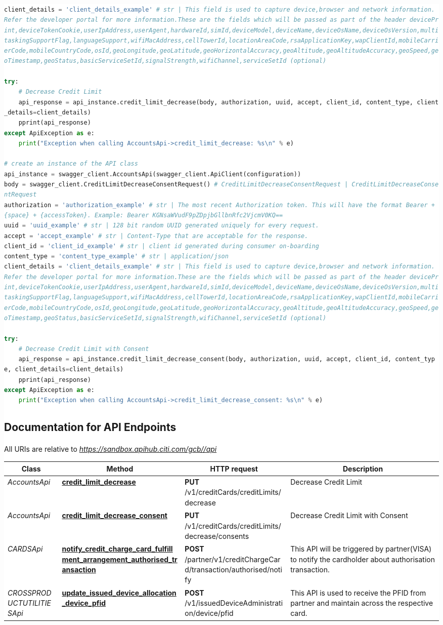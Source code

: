 ```python
client_details = 'client_details_example' # str | This field is used to capture device,browser and network information. Refer the developer portal for more information.These are the fields which will be passed as part of the header devicePrint,deviceTokenCookie,userIpAddress,userAgent,hardwareId,simId,deviceModel,deviceName,deviceOsName,deviceOsVersion,multitaskingSupportFlag,languageSupport,wifiMacAddress,cellTowerId,locationAreaCode,rsaApplicationKey,wapClientId,mobileCarrierCode,mobileCountryCode,osId,geoLongitude,geoLatitude,geoHorizontalAccuracy,geoAltitude,geoAltitudeAccuracy,geoSpeed,geoTimestamp,geoStatus,basicServiceSetId,signalStrength,wifiChannel,serviceSetId (optional)

try:
    # Decrease Credit Limit
    api_response = api_instance.credit_limit_decrease(body, authorization, uuid, accept, client_id, content_type, client_details=client_details)
    pprint(api_response)
except ApiException as e:
    print("Exception when calling AccountsApi->credit_limit_decrease: %s\n" % e)

# create an instance of the API class
api_instance = swagger_client.AccountsApi(swagger_client.ApiClient(configuration))
body = swagger_client.CreditLimitDecreaseConsentRequest() # CreditLimitDecreaseConsentRequest | CreditLimitDecreaseConsentRequest
authorization = 'authorization_example' # str | The most recent Authorization token. This will have the format Bearer + {space} + {accessToken}. Example: Bearer KGNsaWVudF9pZDpjbGllbnRfc2VjcmV0KQ==
uuid = 'uuid_example' # str | 128 bit random UUID generated uniquely for every request.
accept = 'accept_example' # str | Content-Type that are acceptable for the response.
client_id = 'client_id_example' # str | client id generated during consumer on-boarding
content_type = 'content_type_example' # str | application/json
client_details = 'client_details_example' # str | This field is used to capture device,browser and network information. Refer the developer portal for more information.These are the fields which will be passed as part of the header devicePrint,deviceTokenCookie,userIpAddress,userAgent,hardwareId,simId,deviceModel,deviceName,deviceOsName,deviceOsVersion,multitaskingSupportFlag,languageSupport,wifiMacAddress,cellTowerId,locationAreaCode,rsaApplicationKey,wapClientId,mobileCarrierCode,mobileCountryCode,osId,geoLongitude,geoLatitude,geoHorizontalAccuracy,geoAltitude,geoAltitudeAccuracy,geoSpeed,geoTimestamp,geoStatus,basicServiceSetId,signalStrength,wifiChannel,serviceSetId (optional)

try:
    # Decrease Credit Limit with Consent
    api_response = api_instance.credit_limit_decrease_consent(body, authorization, uuid, accept, client_id, content_type, client_details=client_details)
    pprint(api_response)
except ApiException as e:
    print("Exception when calling AccountsApi->credit_limit_decrease_consent: %s\n" % e)
```

## Documentation for API Endpoints

All URIs are relative to *https://sandbox.apihub.citi.com/gcb//api*

Class | Method | HTTP request | Description
------------ | ------------- | ------------- | -------------
*AccountsApi* | [**credit_limit_decrease**](docs/AccountsApi.md#credit_limit_decrease) | **PUT** /v1/creditCards/creditLimits/decrease | Decrease Credit Limit
*AccountsApi* | [**credit_limit_decrease_consent**](docs/AccountsApi.md#credit_limit_decrease_consent) | **PUT** /v1/creditCards/creditLimits/decrease/consents | Decrease Credit Limit with Consent
*CARDSApi* | [**notify_credit_charge_card_fulfillment_arrangement_authorised_transaction**](docs/CARDSApi.md#notify_credit_charge_card_fulfillment_arrangement_authorised_transaction) | **POST** /partner/v1/creditChargeCard/transaction/authorised/notify | This API will be triggered by partner(VISA) to notify the cardholder about authorisation transaction.
*CROSSPRODUCTUTILITIESApi* | [**update_issued_device_allocation_device_pfid**](docs/CROSSPRODUCTUTILITIESApi.md#update_issued_device_allocation_device_pfid) | **POST** /v1/issuedDeviceAdministration/device/pfid | This API is used to receive the PFID from partner and maintain across the respective card.